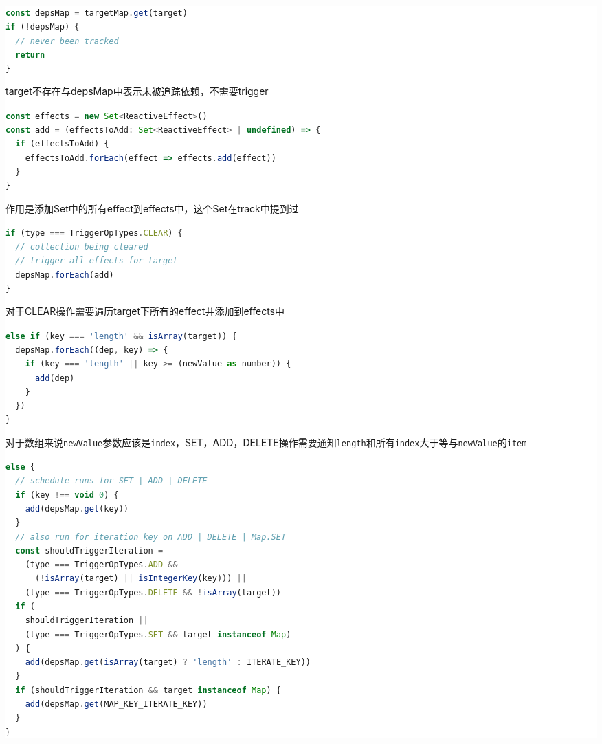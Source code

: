 ```js
const depsMap = targetMap.get(target)
if (!depsMap) {
  // never been tracked
  return
}
```

target不存在与depsMap中表示未被追踪依赖，不需要trigger

```js
const effects = new Set<ReactiveEffect>()
const add = (effectsToAdd: Set<ReactiveEffect> | undefined) => {
  if (effectsToAdd) {
    effectsToAdd.forEach(effect => effects.add(effect))
  }
}
```

作用是添加Set中的所有effect到effects中，这个Set在track中提到过

```js
if (type === TriggerOpTypes.CLEAR) {
  // collection being cleared
  // trigger all effects for target
  depsMap.forEach(add)
}
```

对于CLEAR操作需要遍历target下所有的effect并添加到effects中

```js
else if (key === 'length' && isArray(target)) {
  depsMap.forEach((dep, key) => {
    if (key === 'length' || key >= (newValue as number)) {
      add(dep)
    }
  })
}
```

对于数组来说`newValue`参数应该是`index`，SET，ADD，DELETE操作需要通知`length`和所有`index`大于等与`newValue`的`item`

```js
else {
  // schedule runs for SET | ADD | DELETE
  if (key !== void 0) {
    add(depsMap.get(key))
  }
  // also run for iteration key on ADD | DELETE | Map.SET
  const shouldTriggerIteration =
    (type === TriggerOpTypes.ADD &&
      (!isArray(target) || isIntegerKey(key))) ||
    (type === TriggerOpTypes.DELETE && !isArray(target))
  if (
    shouldTriggerIteration ||
    (type === TriggerOpTypes.SET && target instanceof Map)
  ) {
    add(depsMap.get(isArray(target) ? 'length' : ITERATE_KEY))
  }
  if (shouldTriggerIteration && target instanceof Map) {
    add(depsMap.get(MAP_KEY_ITERATE_KEY))
  }
}
```
